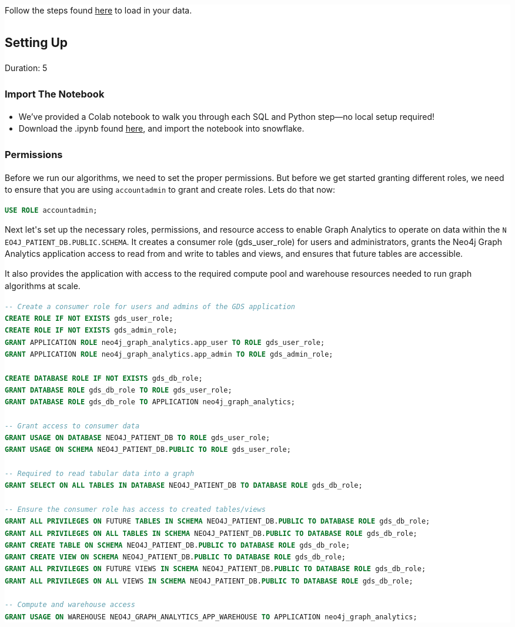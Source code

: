 Follow the steps found [here](https://docs.snowflake.com/en/user-guide/data-load-web-ui) to load in your data.

## Setting Up
Duration: 5

### Import The Notebook

- We’ve provided a Colab notebook to walk you through each SQL and Python step—no local setup required!
- Download the .ipynb found [here](https://github.com/neo4j-product-examples/snowflake-graph-analytics/blob/main/patient-journey/finding-similar-patients.ipynb), and import the notebook into snowflake.

### Permissions

Before we run our algorithms, we need to set the proper permissions. But before we get started granting different roles, we need to ensure that you are using `accountadmin` to grant and create roles. Lets do that now:


```sql
USE ROLE accountadmin;
```

Next let's set up the necessary roles, permissions, and resource access to enable Graph Analytics to operate on data within the `NEO4J_PATIENT_DB.PUBLIC.SCHEMA`. It creates a consumer role (gds_user_role) for users and administrators, grants the Neo4j Graph Analytics application access to read from and write to tables and views, and ensures that future tables are accessible. 

It also provides the application with access to the required compute pool and warehouse resources needed to run graph algorithms at scale.


```sql
-- Create a consumer role for users and admins of the GDS application
CREATE ROLE IF NOT EXISTS gds_user_role;
CREATE ROLE IF NOT EXISTS gds_admin_role;
GRANT APPLICATION ROLE neo4j_graph_analytics.app_user TO ROLE gds_user_role;
GRANT APPLICATION ROLE neo4j_graph_analytics.app_admin TO ROLE gds_admin_role;

CREATE DATABASE ROLE IF NOT EXISTS gds_db_role;
GRANT DATABASE ROLE gds_db_role TO ROLE gds_user_role;
GRANT DATABASE ROLE gds_db_role TO APPLICATION neo4j_graph_analytics;

-- Grant access to consumer data
GRANT USAGE ON DATABASE NEO4J_PATIENT_DB TO ROLE gds_user_role;
GRANT USAGE ON SCHEMA NEO4J_PATIENT_DB.PUBLIC TO ROLE gds_user_role;

-- Required to read tabular data into a graph
GRANT SELECT ON ALL TABLES IN DATABASE NEO4J_PATIENT_DB TO DATABASE ROLE gds_db_role;

-- Ensure the consumer role has access to created tables/views
GRANT ALL PRIVILEGES ON FUTURE TABLES IN SCHEMA NEO4J_PATIENT_DB.PUBLIC TO DATABASE ROLE gds_db_role;
GRANT ALL PRIVILEGES ON ALL TABLES IN SCHEMA NEO4J_PATIENT_DB.PUBLIC TO DATABASE ROLE gds_db_role;
GRANT CREATE TABLE ON SCHEMA NEO4J_PATIENT_DB.PUBLIC TO DATABASE ROLE gds_db_role;
GRANT CREATE VIEW ON SCHEMA NEO4J_PATIENT_DB.PUBLIC TO DATABASE ROLE gds_db_role;
GRANT ALL PRIVILEGES ON FUTURE VIEWS IN SCHEMA NEO4J_PATIENT_DB.PUBLIC TO DATABASE ROLE gds_db_role;
GRANT ALL PRIVILEGES ON ALL VIEWS IN SCHEMA NEO4J_PATIENT_DB.PUBLIC TO DATABASE ROLE gds_db_role;

-- Compute and warehouse access
GRANT USAGE ON WAREHOUSE NEO4J_GRAPH_ANALYTICS_APP_WAREHOUSE TO APPLICATION neo4j_graph_analytics;
```

